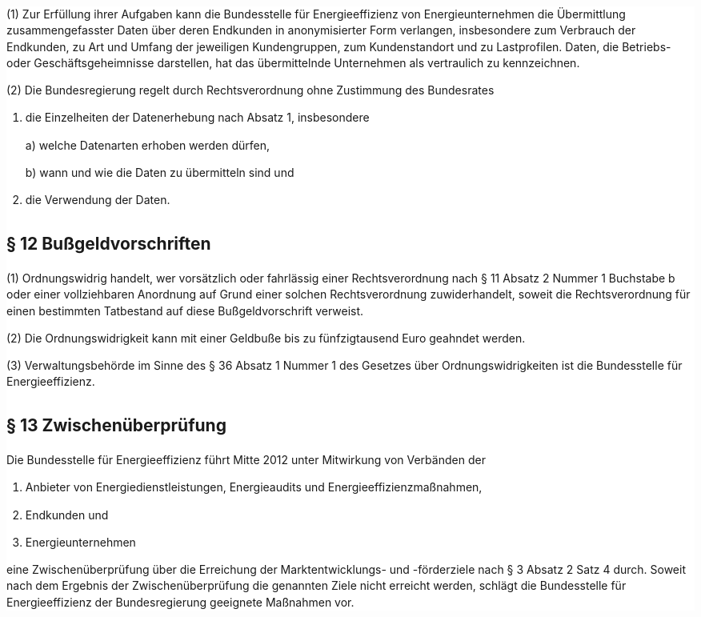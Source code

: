 (1) Zur Erfüllung ihrer Aufgaben kann die Bundesstelle für
Energieeffizienz von Energieunternehmen die Übermittlung
zusammengefasster Daten über deren Endkunden in anonymisierter Form
verlangen, insbesondere zum Verbrauch der Endkunden, zu Art und Umfang
der jeweiligen Kundengruppen, zum Kundenstandort und zu Lastprofilen.
Daten, die Betriebs- oder Geschäftsgeheimnisse darstellen, hat das
übermittelnde Unternehmen als vertraulich zu kennzeichnen.

(2) Die Bundesregierung regelt durch Rechtsverordnung ohne Zustimmung
des Bundesrates

1.  die Einzelheiten der Datenerhebung nach Absatz 1, insbesondere

    a)  welche Datenarten erhoben werden dürfen,


    b)  wann und wie die Daten zu übermitteln sind und





2.  die Verwendung der Daten.





## § 12 Bußgeldvorschriften

(1) Ordnungswidrig handelt, wer vorsätzlich oder fahrlässig einer
Rechtsverordnung nach § 11 Absatz 2 Nummer 1 Buchstabe b oder einer
vollziehbaren Anordnung auf Grund einer solchen Rechtsverordnung
zuwiderhandelt, soweit die Rechtsverordnung für einen bestimmten
Tatbestand auf diese Bußgeldvorschrift verweist.

(2) Die Ordnungswidrigkeit kann mit einer Geldbuße bis zu
fünfzigtausend Euro geahndet werden.

(3) Verwaltungsbehörde im Sinne des § 36 Absatz 1 Nummer 1 des
Gesetzes über Ordnungswidrigkeiten ist die Bundesstelle für
Energieeffizienz.


## § 13 Zwischenüberprüfung

Die Bundesstelle für Energieeffizienz führt Mitte 2012 unter
Mitwirkung von Verbänden der

1.  Anbieter von Energiedienstleistungen, Energieaudits und
    Energieeffizienzmaßnahmen,


2.  Endkunden und


3.  Energieunternehmen



eine Zwischenüberprüfung über die Erreichung der Marktentwicklungs-
und -förderziele nach § 3 Absatz 2 Satz 4 durch. Soweit nach dem
Ergebnis der Zwischenüberprüfung die genannten Ziele nicht erreicht
werden, schlägt die Bundesstelle für Energieeffizienz der
Bundesregierung geeignete Maßnahmen vor.

